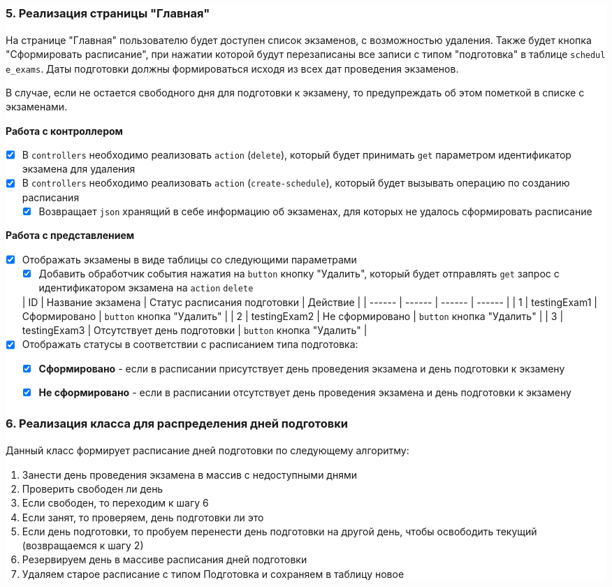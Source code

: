 ### **5. Реализация страницы "Главная"**
На странице "Главная" пользователю будет доступен список экзаменов, с возможностью удаления.
Также будет кнопка "Сформировать расписание", при нажатии которой будут перезаписаны все записи с типом "подготовка"
в таблице `schedule_exams`. Даты подготовки должны формироваться исходя из всех дат проведения экзаменов.

В случае, если не остается свободного дня для подготовки к экзамену, то предупреждать об этом пометкой в списке с экзаменами.

**Работа с контроллером**
- [x] В `controllers` необходимо реализовать `action` (`delete`), который будет принимать `get` параметром
  идентификатор экзамена для удаления
- [x] В `controllers` необходимо реализовать `action` (`create-schedule`), который будет вызывать операцию по созданию
  расписания
   - [x] Возвращает `json` хранящий в себе информацию об экзаменах, для которых не удалось сформировать расписание

**Работа с представлением**
- [x] Отображать экзамены в виде таблицы со следующими параметрами
   - [x] Добавить обработчик события нажатия на `button` кнопку "Удалить", который будет отправлять `get` запрос с
     идентификатором экзамена на `action` `delete`

  | ID | Название экзамена | Статус расписания подготовки | Действие |
      | ------ | ------ | ------ | ------ |
  | 1 | testingExam1 | Сформировано | `button` кнопка "Удалить" |
  | 2 | testingExam2 | Не сформировано | `button` кнопка "Удалить" |
  | 3 | testingExam3 | Отсутствует день подготовки | `button` кнопка "Удалить" |
- [x] Отображать статусы в соответствии с расписанием типа подготовка:
   - [x] **Сформировано** - если в расписании присутствует день проведения экзамена и день подготовки к экзамену
   - [x] **Не сформировано** - если в расписании отсутствует день проведения экзамена и день подготовки к экзамену


### **6. Реализация класса для распределения дней подготовки**

Данный класс формирует расписание дней подготовки по следующему алгоритму:
1) Занести день проведения экзамена в массив с недоступными днями
2) Проверить свободен ли день
3) Если свободен, то переходим к шагу 6
4) Если занят, то проверяем, день подготовки ли это
5) Если день подготовки, то пробуем перенести день подготовки на другой день, чтобы освободить текущий
   (возвращаемся к шагу 2)
6) Резервируем день в массиве расписания дней подготовки
7) Удаляем старое расписание с типом Подготовка и сохраняем в таблицу новое
